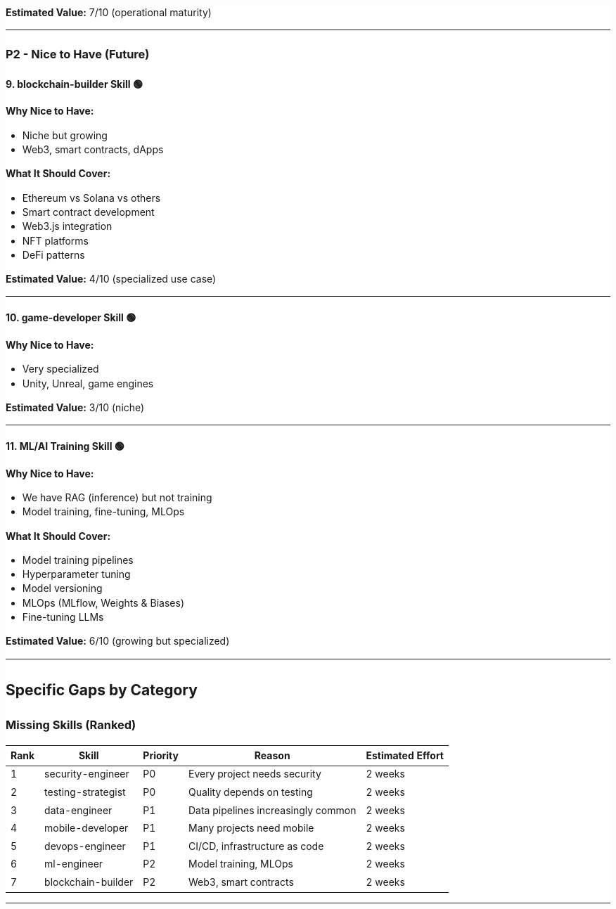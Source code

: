 **Estimated Value:** 7/10 (operational maturity)

---

### P2 - Nice to Have (Future)

#### 9. **blockchain-builder** Skill 🟢
**Why Nice to Have:**
- Niche but growing
- Web3, smart contracts, dApps

**What It Should Cover:**
- Ethereum vs Solana vs others
- Smart contract development
- Web3.js integration
- NFT platforms
- DeFi patterns

**Estimated Value:** 4/10 (specialized use case)

---

#### 10. **game-developer** Skill 🟢
**Why Nice to Have:**
- Very specialized
- Unity, Unreal, game engines

**Estimated Value:** 3/10 (niche)

---

#### 11. **ML/AI Training** Skill 🟢
**Why Nice to Have:**
- We have RAG (inference) but not training
- Model training, fine-tuning, MLOps

**What It Should Cover:**
- Model training pipelines
- Hyperparameter tuning
- Model versioning
- MLOps (MLflow, Weights & Biases)
- Fine-tuning LLMs

**Estimated Value:** 6/10 (growing but specialized)

---

## Specific Gaps by Category

### Missing Skills (Ranked)

| Rank | Skill | Priority | Reason | Estimated Effort |
|------|-------|----------|--------|------------------|
| 1 | security-engineer | P0 | Every project needs security | 2 weeks |
| 2 | testing-strategist | P0 | Quality depends on testing | 2 weeks |
| 3 | data-engineer | P1 | Data pipelines increasingly common | 2 weeks |
| 4 | mobile-developer | P1 | Many projects need mobile | 2 weeks |
| 5 | devops-engineer | P1 | CI/CD, infrastructure as code | 2 weeks |
| 6 | ml-engineer | P2 | Model training, MLOps | 2 weeks |
| 7 | blockchain-builder | P2 | Web3, smart contracts | 2 weeks |

---
